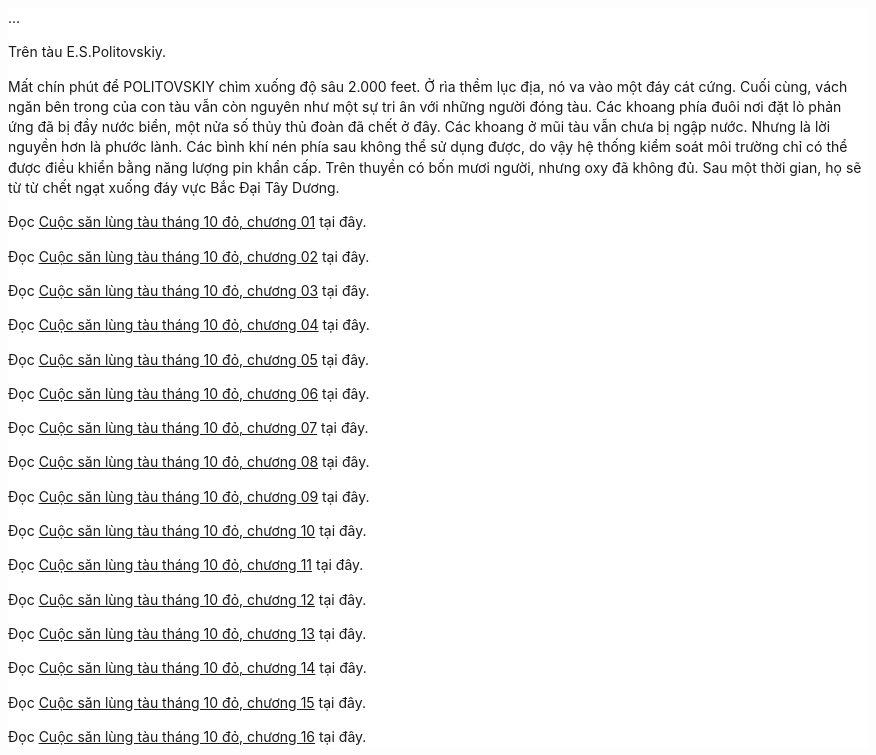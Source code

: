 …

Trên tàu E.S.Politovskiy.

Mất chín phút để POLITOVSKIY chìm xuống độ sâu 2.000 feet. Ở rìa thềm lục địa, nó va vào một đáy cát cứng. Cuối cùng, vách ngăn bên trong của con tàu vẫn còn nguyên như một sự tri ân với những người đóng tàu. Các khoang phía đuôi nơi đặt lò phản ứng đã bị đầy nước biển, một nửa số thủy thủ đoàn đã chết ở đây. Các khoang ở mũi tàu vẫn chưa bị ngập nước. Nhưng là lời nguyền hơn là phước lành. Các bình khí nén phía sau không thể sử dụng được, do vậy hệ thống kiểm soát môi trường chỉ có thể được điều khiển bằng năng lượng pin khẩn cấp. Trên thuyền có bốn mươi người, nhưng oxy đã không đủ. Sau một thời gian, họ sẽ từ từ chết ngạt xuống đáy vực Bắc Đại Tây Dương.

Đọc [Cuộc săn lùng tàu tháng 10 đỏ, chương 01](/article/cuoc-san-lung-tau-thang-10-do-chuong-01) tại đây.

Đọc [Cuộc săn lùng tàu tháng 10 đỏ, chương 02](/article/cuoc-san-lung-tau-thang-10-do-chuong-02) tại đây.

Đọc [Cuộc săn lùng tàu tháng 10 đỏ, chương 03](/article/cuoc-san-lung-tau-thang-10-do-chuong-03) tại đây.

Đọc [Cuộc săn lùng tàu tháng 10 đỏ, chương 04](/article/cuoc-san-lung-tau-thang-10-do-chuong-04) tại đây.

Đọc [Cuộc săn lùng tàu tháng 10 đỏ, chương 05](/article/cuoc-san-lung-tau-thang-10-do-chuong-05) tại đây.

Đọc [Cuộc săn lùng tàu tháng 10 đỏ, chương 06](/article/cuoc-san-lung-tau-thang-10-do-chuong-06) tại đây.

Đọc [Cuộc săn lùng tàu tháng 10 đỏ, chương 07](/article/cuoc-san-lung-tau-thang-10-do-chuong-07) tại đây.

Đọc [Cuộc săn lùng tàu tháng 10 đỏ, chương 08](/article/cuoc-san-lung-tau-thang-10-do-chuong-08) tại đây.

Đọc [Cuộc săn lùng tàu tháng 10 đỏ, chương 09](/article/cuoc-san-lung-tau-thang-10-do-chuong-09) tại đây.

Đọc [Cuộc săn lùng tàu tháng 10 đỏ, chương 10](/article/cuoc-san-lung-tau-thang-10-do-chuong-10) tại đây.

Đọc [Cuộc săn lùng tàu tháng 10 đỏ, chương 11](/article/cuoc-san-lung-tau-thang-10-do-chuong-11) tại đây.

Đọc [Cuộc săn lùng tàu tháng 10 đỏ, chương 12](/article/cuoc-san-lung-tau-thang-10-do-chuong-12) tại đây.

Đọc [Cuộc săn lùng tàu tháng 10 đỏ, chương 13](/article/cuoc-san-lung-tau-thang-10-do-chuong-13) tại đây.

Đọc [Cuộc săn lùng tàu tháng 10 đỏ, chương 14](/article/cuoc-san-lung-tau-thang-10-do-chuong-14) tại đây.

Đọc [Cuộc săn lùng tàu tháng 10 đỏ, chương 15](/article/cuoc-san-lung-tau-thang-10-do-chuong-15) tại đây.

Đọc [Cuộc săn lùng tàu tháng 10 đỏ, chương 16](/article/cuoc-san-lung-tau-thang-10-do-chuong-16) tại đây.
